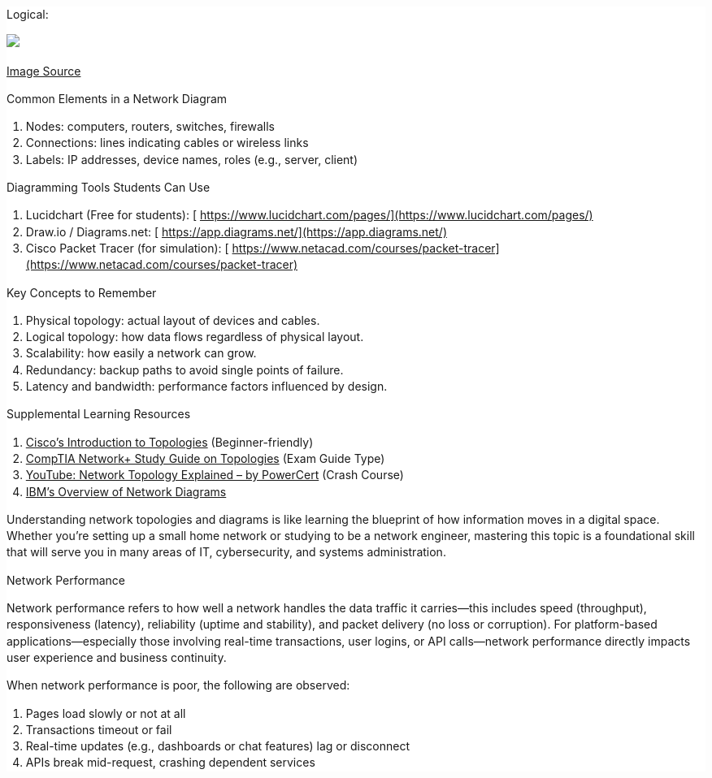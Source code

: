  Logical:

 ![](https://lh7-rt.googleusercontent.com/docsz/AD_4nXd5tLUi-CgxgV-ZJpDuwktBQt7KK0F9IepoVBI-b6Ifs27i4-uqZO2Ry4pAKANR3aUPM6tNgFBeDBP0neTFrKlztE7mN3Zhy8Frdfyk68ddPT1JJJ0KDvOMbU34Ihv4xDsj1vkb?key=VWz3Q1KHwStmsNnLxBatTTDb)

 [ Image Source](https://images.app.goo.gl/M5kAsdxzrLYmqZRA8)

 Common Elements in a Network Diagram

1. Nodes: computers, routers, switches, firewalls
2. Connections: lines indicating cables or wireless links
3. Labels: IP addresses, device names, roles (e.g., server, client)

 Diagramming Tools Students Can Use

1. Lucidchart (Free for students):  [ https://www.lucidchart.com/pages/](https://www.lucidchart.com/pages/)
2. Draw.io / Diagrams.net:  [ https://app.diagrams.net/](https://app.diagrams.net/)
3. Cisco Packet Tracer (for simulation):  [ https://www.netacad.com/courses/packet-tracer](https://www.netacad.com/courses/packet-tracer)

 Key Concepts to Remember

1. Physical topology: actual layout of devices and cables.
2. Logical topology: how data flows regardless of physical layout.
3. Scalability: how easily a network can grow.
4. Redundancy: backup paths to avoid single points of failure.
5. Latency and bandwidth: performance factors influenced by design.

 Supplemental Learning Resources

1. [ Cisco’s Introduction to Topologies](https://www.cisco.com/c/en/us/solutions/automation/network-topology.html)  (Beginner-friendly)
2. [ CompTIA Network+ Study Guide on Topologies](https://www.examguides.com/Networkplus/network-plus-2.htm)  (Exam Guide Type)
3. [ YouTube: Network Topology Explained – by PowerCert](https://www.youtube.com/watch?v=tpIctyqH29Q)  (Crash Course)
4. [ IBM’s Overview of Network Diagrams](https://cloud.ibm.com/docs/power-iaas?topic=power-iaas-network-architecture-diagrams&mhsrc=ibmsearch_a&mhq=network+diagram)

 Understanding network topologies and diagrams is like learning the blueprint of how information moves in a digital space. Whether you’re setting up a small home network or studying to be a network engineer, mastering this topic is a foundational skill that will serve you in many areas of IT, cybersecurity, and systems administration.

 Network Performance

 Network performance refers to how well a network handles the data traffic it carries—this includes speed (throughput), responsiveness (latency), reliability (uptime and stability), and packet delivery (no loss or corruption). For platform-based applications—especially those involving real-time transactions, user logins, or API calls—network performance directly impacts user experience and business continuity.

 When network performance is poor, the following are observed:

1. Pages load slowly or not at all
2. Transactions timeout or fail
3. Real-time updates (e.g., dashboards or chat features) lag or disconnect
4. APIs break mid-request, crashing dependent services
